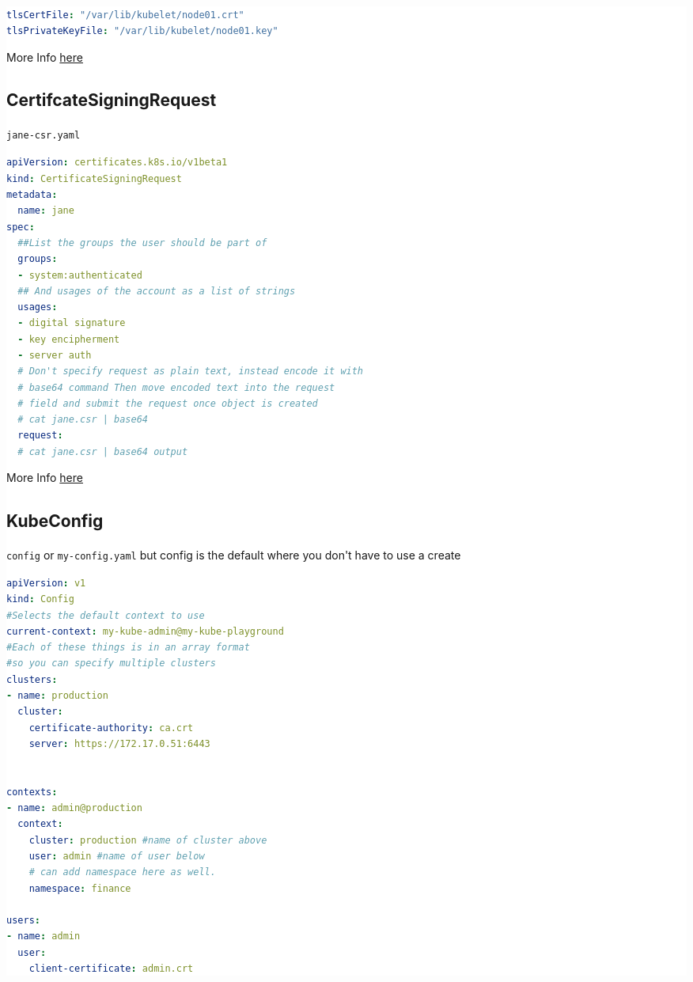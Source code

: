 ```yaml
tlsCertFile: "/var/lib/kubelet/node01.crt"
tlsPrivateKeyFile: "/var/lib/kubelet/node01.key" 
```


More Info [here](/notes/core-concepts.md/#server-certificate-creation)


## CertifcateSigningRequest

`jane-csr.yaml`
```yaml
apiVersion: certificates.k8s.io/v1beta1
kind: CertificateSigningRequest
metadata:
  name: jane
spec:
  ##List the groups the user should be part of
  groups:
  - system:authenticated
  ## And usages of the account as a list of strings 
  usages:
  - digital signature
  - key encipherment
  - server auth
  # Don't specify request as plain text, instead encode it with 
  # base64 command Then move encoded text into the request 
  # field and submit the request once object is created
  # cat jane.csr | base64
  request:
  # cat jane.csr | base64 output

``` 

More Info [here](/notes/core-concepts.md/#certificates-api)

## KubeConfig

`config` or `my-config.yaml` but config is the default where you don't have to use a create
```yaml
apiVersion: v1
kind: Config
#Selects the default context to use
current-context: my-kube-admin@my-kube-playground
#Each of these things is in an array format 
#so you can specify multiple clusters
clusters:
- name: production
  cluster:
    certificate-authority: ca.crt
    server: https://172.17.0.51:6443


contexts:
- name: admin@production
  context: 
    cluster: production #name of cluster above
    user: admin #name of user below
    # can add namespace here as well. 
    namespace: finance

users:
- name: admin
  user:
    client-certificate: admin.crt
```
